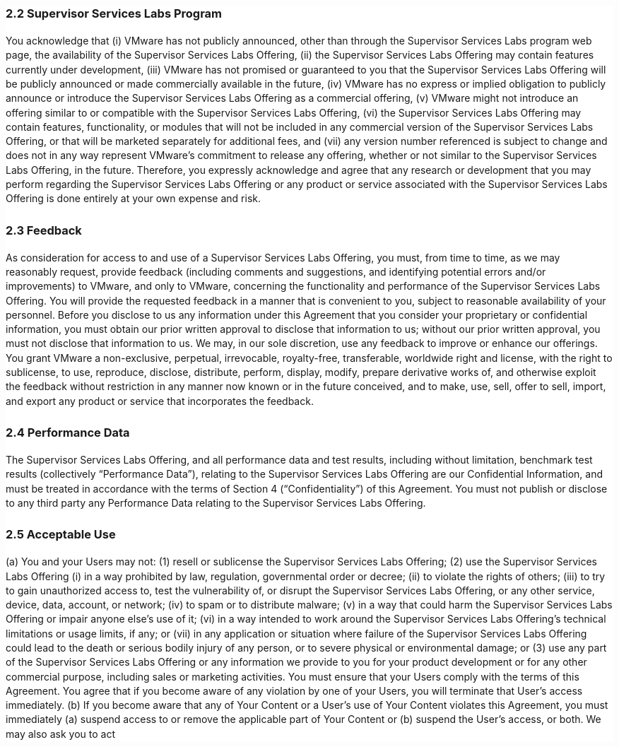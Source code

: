 ### 2.2 Supervisor Services Labs Program
You acknowledge that (i) VMware has not publicly announced, other than through the
Supervisor Services Labs program web page, the availability of the Supervisor Services
Labs Offering, (ii) the Supervisor Services Labs Offering may contain features currently
under development, (iii) VMware has not promised or guaranteed to you that the Supervisor
Services Labs Offering will be publicly announced or made commercially available in the
future, (iv) VMware has no express or implied obligation to publicly announce or introduce
the Supervisor Services Labs Offering as a commercial offering, (v) VMware might not
introduce an offering similar to or compatible with the Supervisor Services Labs Offering,
(vi) the Supervisor Services Labs Offering may contain features, functionality, or modules
that will not be included in any commercial version of the Supervisor Services Labs
Offering, or that will be marketed separately for additional fees, and (vii) any version number
referenced is subject to change and does not in any way represent VMware’s commitment
to release any offering, whether or not similar to the Supervisor Services Labs Offering, in
the future. Therefore, you expressly acknowledge and agree that any research or
development that you may perform regarding the Supervisor Services Labs Offering or any
product or service associated with the Supervisor Services Labs Offering is done entirely at
your own expense and risk.
### 2.3 Feedback
As consideration for access to and use of a Supervisor Services Labs Offering, you must,
from time to time, as we may reasonably request, provide feedback (including comments 
and suggestions, and identifying potential errors and/or improvements) to VMware, and only
to VMware, concerning the functionality and performance of the Supervisor Services Labs
Offering. You will provide the requested feedback in a manner that is convenient to you,
subject to reasonable availability of your personnel. Before you disclose to us any
information under this Agreement that you consider your proprietary or confidential
information, you must obtain our prior written approval to disclose that information to us;
without our prior written approval, you must not disclose that information to us. We may, in
our sole discretion, use any feedback to improve or enhance our offerings. You grant
VMware a non-exclusive, perpetual, irrevocable, royalty-free, transferable, worldwide right
and license, with the right to sublicense, to use, reproduce, disclose, distribute, perform,
display, modify, prepare derivative works of, and otherwise exploit the feedback without
restriction in any manner now known or in the future conceived, and to make, use, sell, offer
to sell, import, and export any product or service that incorporates the feedback.
### 2.4 Performance Data
The Supervisor Services Labs Offering, and all performance data and test results, including
without limitation, benchmark test results (collectively “Performance Data”), relating to the
Supervisor Services Labs Offering are our Confidential Information, and must be treated in
accordance with the terms of Section 4 (“Confidentiality”) of this Agreement. You must not
publish or disclose to any third party any Performance Data relating to the Supervisor
Services Labs Offering.
### 2.5 Acceptable Use
(a) You and your Users may not: (1) resell or sublicense the Supervisor Services Labs
Offering; (2) use the Supervisor Services Labs Offering (i) in a way prohibited by law,
regulation, governmental order or decree; (ii) to violate the rights of others; (iii) to try to gain
unauthorized access to, test the vulnerability of, or disrupt the Supervisor Services Labs
Offering, or any other service, device, data, account, or network; (iv) to spam or to distribute
malware; (v) in a way that could harm the Supervisor Services Labs Offering or impair
anyone else’s use of it; (vi) in a way intended to work around the Supervisor Services Labs
Offering’s technical limitations or usage limits, if any; or (vii) in any application or situation
where failure of the Supervisor Services Labs Offering could lead to the death or serious
bodily injury of any person, or to severe physical or environmental damage; or (3) use any
part of the Supervisor Services Labs Offering or any information we provide to you for your
product development or for any other commercial purpose, including sales or marketing
activities. You must ensure that your Users comply with the terms of this Agreement. You
agree that if you become aware of any violation by one of your Users, you will terminate that
User’s access immediately.
(b) If you become aware that any of Your Content or a User’s use of Your Content violates
this Agreement, you must immediately (a) suspend access to or remove the applicable part
of Your Content or (b) suspend the User’s access, or both. We may also ask you to act
